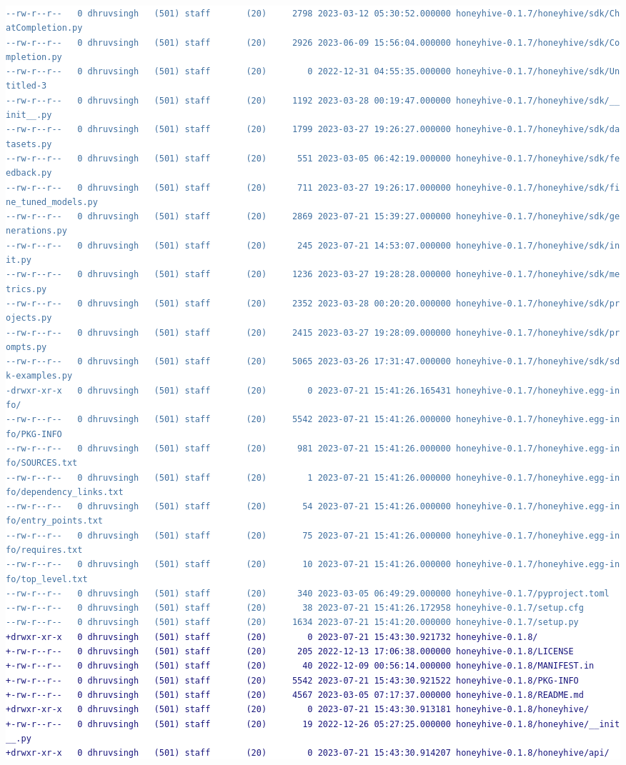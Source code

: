 ```diff
--rw-r--r--   0 dhruvsingh   (501) staff       (20)     2798 2023-03-12 05:30:52.000000 honeyhive-0.1.7/honeyhive/sdk/ChatCompletion.py
--rw-r--r--   0 dhruvsingh   (501) staff       (20)     2926 2023-06-09 15:56:04.000000 honeyhive-0.1.7/honeyhive/sdk/Completion.py
--rw-r--r--   0 dhruvsingh   (501) staff       (20)        0 2022-12-31 04:55:35.000000 honeyhive-0.1.7/honeyhive/sdk/Untitled-3
--rw-r--r--   0 dhruvsingh   (501) staff       (20)     1192 2023-03-28 00:19:47.000000 honeyhive-0.1.7/honeyhive/sdk/__init__.py
--rw-r--r--   0 dhruvsingh   (501) staff       (20)     1799 2023-03-27 19:26:27.000000 honeyhive-0.1.7/honeyhive/sdk/datasets.py
--rw-r--r--   0 dhruvsingh   (501) staff       (20)      551 2023-03-05 06:42:19.000000 honeyhive-0.1.7/honeyhive/sdk/feedback.py
--rw-r--r--   0 dhruvsingh   (501) staff       (20)      711 2023-03-27 19:26:17.000000 honeyhive-0.1.7/honeyhive/sdk/fine_tuned_models.py
--rw-r--r--   0 dhruvsingh   (501) staff       (20)     2869 2023-07-21 15:39:27.000000 honeyhive-0.1.7/honeyhive/sdk/generations.py
--rw-r--r--   0 dhruvsingh   (501) staff       (20)      245 2023-07-21 14:53:07.000000 honeyhive-0.1.7/honeyhive/sdk/init.py
--rw-r--r--   0 dhruvsingh   (501) staff       (20)     1236 2023-03-27 19:28:28.000000 honeyhive-0.1.7/honeyhive/sdk/metrics.py
--rw-r--r--   0 dhruvsingh   (501) staff       (20)     2352 2023-03-28 00:20:20.000000 honeyhive-0.1.7/honeyhive/sdk/projects.py
--rw-r--r--   0 dhruvsingh   (501) staff       (20)     2415 2023-03-27 19:28:09.000000 honeyhive-0.1.7/honeyhive/sdk/prompts.py
--rw-r--r--   0 dhruvsingh   (501) staff       (20)     5065 2023-03-26 17:31:47.000000 honeyhive-0.1.7/honeyhive/sdk/sdk-examples.py
-drwxr-xr-x   0 dhruvsingh   (501) staff       (20)        0 2023-07-21 15:41:26.165431 honeyhive-0.1.7/honeyhive.egg-info/
--rw-r--r--   0 dhruvsingh   (501) staff       (20)     5542 2023-07-21 15:41:26.000000 honeyhive-0.1.7/honeyhive.egg-info/PKG-INFO
--rw-r--r--   0 dhruvsingh   (501) staff       (20)      981 2023-07-21 15:41:26.000000 honeyhive-0.1.7/honeyhive.egg-info/SOURCES.txt
--rw-r--r--   0 dhruvsingh   (501) staff       (20)        1 2023-07-21 15:41:26.000000 honeyhive-0.1.7/honeyhive.egg-info/dependency_links.txt
--rw-r--r--   0 dhruvsingh   (501) staff       (20)       54 2023-07-21 15:41:26.000000 honeyhive-0.1.7/honeyhive.egg-info/entry_points.txt
--rw-r--r--   0 dhruvsingh   (501) staff       (20)       75 2023-07-21 15:41:26.000000 honeyhive-0.1.7/honeyhive.egg-info/requires.txt
--rw-r--r--   0 dhruvsingh   (501) staff       (20)       10 2023-07-21 15:41:26.000000 honeyhive-0.1.7/honeyhive.egg-info/top_level.txt
--rw-r--r--   0 dhruvsingh   (501) staff       (20)      340 2023-03-05 06:49:29.000000 honeyhive-0.1.7/pyproject.toml
--rw-r--r--   0 dhruvsingh   (501) staff       (20)       38 2023-07-21 15:41:26.172958 honeyhive-0.1.7/setup.cfg
--rw-r--r--   0 dhruvsingh   (501) staff       (20)     1634 2023-07-21 15:41:20.000000 honeyhive-0.1.7/setup.py
+drwxr-xr-x   0 dhruvsingh   (501) staff       (20)        0 2023-07-21 15:43:30.921732 honeyhive-0.1.8/
+-rw-r--r--   0 dhruvsingh   (501) staff       (20)      205 2022-12-13 17:06:38.000000 honeyhive-0.1.8/LICENSE
+-rw-r--r--   0 dhruvsingh   (501) staff       (20)       40 2022-12-09 00:56:14.000000 honeyhive-0.1.8/MANIFEST.in
+-rw-r--r--   0 dhruvsingh   (501) staff       (20)     5542 2023-07-21 15:43:30.921522 honeyhive-0.1.8/PKG-INFO
+-rw-r--r--   0 dhruvsingh   (501) staff       (20)     4567 2023-03-05 07:17:37.000000 honeyhive-0.1.8/README.md
+drwxr-xr-x   0 dhruvsingh   (501) staff       (20)        0 2023-07-21 15:43:30.913181 honeyhive-0.1.8/honeyhive/
+-rw-r--r--   0 dhruvsingh   (501) staff       (20)       19 2022-12-26 05:27:25.000000 honeyhive-0.1.8/honeyhive/__init__.py
+drwxr-xr-x   0 dhruvsingh   (501) staff       (20)        0 2023-07-21 15:43:30.914207 honeyhive-0.1.8/honeyhive/api/
```